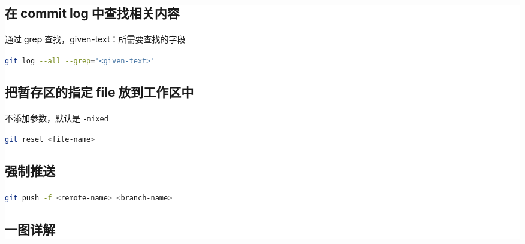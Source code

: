 ## 在 commit log 中查找相关内容

通过 grep 查找，given-text：所需要查找的字段


```sh
git log --all --grep='<given-text>'
```

## 把暂存区的指定 file 放到工作区中

不添加参数，默认是 `-mixed`

```sh
git reset <file-name>
```

## 强制推送

```sh
git push -f <remote-name> <branch-name>
```

## 一图详解
